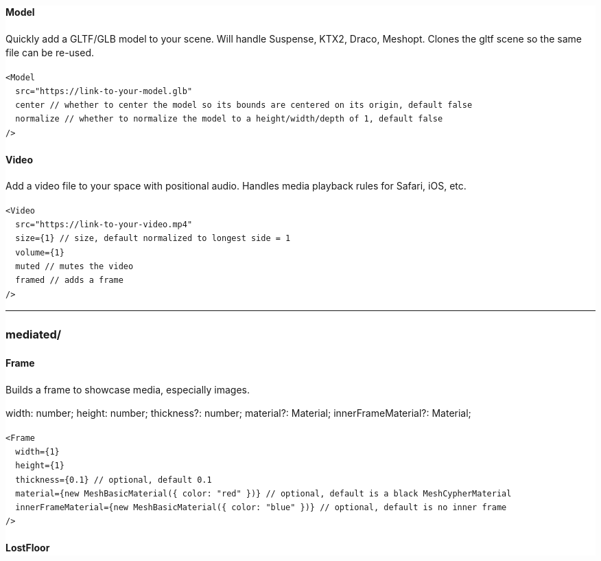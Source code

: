 #### Model

Quickly add a GLTF/GLB model to your scene. Will handle Suspense, KTX2, Draco, Meshopt. Clones the gltf scene so the same file can be re-used.

```tsx
<Model
  src="https://link-to-your-model.glb"
  center // whether to center the model so its bounds are centered on its origin, default false
  normalize // whether to normalize the model to a height/width/depth of 1, default false
/>
```

#### Video

Add a video file to your space with positional audio. Handles media playback rules for Safari, iOS, etc.

```tsx
<Video
  src="https://link-to-your-video.mp4"
  size={1} // size, default normalized to longest side = 1
  volume={1}
  muted // mutes the video
  framed // adds a frame
/>
```

---

### mediated/

#### Frame

Builds a frame to showcase media, especially images.

width: number;
height: number;
thickness?: number;
material?: Material;
innerFrameMaterial?: Material;

```tsx
<Frame
  width={1}
  height={1}
  thickness={0.1} // optional, default 0.1
  material={new MeshBasicMaterial({ color: "red" })} // optional, default is a black MeshCypherMaterial
  innerFrameMaterial={new MeshBasicMaterial({ color: "blue" })} // optional, default is no inner frame
/>
```

#### LostFloor

